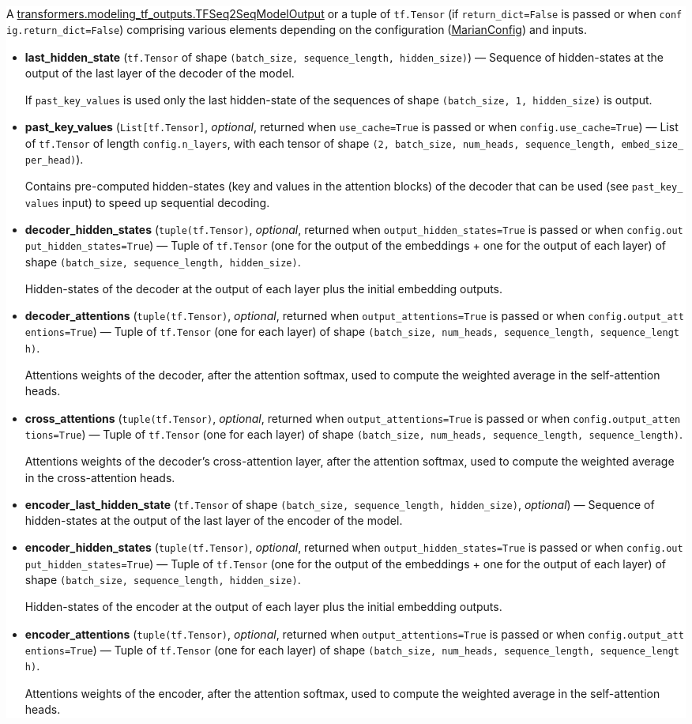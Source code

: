 
A [transformers.modeling\_tf\_outputs.TFSeq2SeqModelOutput](/docs/transformers/v4.34.0/en/main_classes/output#transformers.modeling_tf_outputs.TFSeq2SeqModelOutput) or a tuple of `tf.Tensor` (if `return_dict=False` is passed or when `config.return_dict=False`) comprising various elements depending on the configuration ([MarianConfig](/docs/transformers/v4.34.0/en/model_doc/marian#transformers.MarianConfig)) and inputs.

-   **last\_hidden\_state** (`tf.Tensor` of shape `(batch_size, sequence_length, hidden_size)`) — Sequence of hidden-states at the output of the last layer of the decoder of the model.
    
    If `past_key_values` is used only the last hidden-state of the sequences of shape `(batch_size, 1, hidden_size)` is output.
    
-   **past\_key\_values** (`List[tf.Tensor]`, _optional_, returned when `use_cache=True` is passed or when `config.use_cache=True`) — List of `tf.Tensor` of length `config.n_layers`, with each tensor of shape `(2, batch_size, num_heads, sequence_length, embed_size_per_head)`).
    
    Contains pre-computed hidden-states (key and values in the attention blocks) of the decoder that can be used (see `past_key_values` input) to speed up sequential decoding.
    
-   **decoder\_hidden\_states** (`tuple(tf.Tensor)`, _optional_, returned when `output_hidden_states=True` is passed or when `config.output_hidden_states=True`) — Tuple of `tf.Tensor` (one for the output of the embeddings + one for the output of each layer) of shape `(batch_size, sequence_length, hidden_size)`.
    
    Hidden-states of the decoder at the output of each layer plus the initial embedding outputs.
    
-   **decoder\_attentions** (`tuple(tf.Tensor)`, _optional_, returned when `output_attentions=True` is passed or when `config.output_attentions=True`) — Tuple of `tf.Tensor` (one for each layer) of shape `(batch_size, num_heads, sequence_length, sequence_length)`.
    
    Attentions weights of the decoder, after the attention softmax, used to compute the weighted average in the self-attention heads.
    
-   **cross\_attentions** (`tuple(tf.Tensor)`, _optional_, returned when `output_attentions=True` is passed or when `config.output_attentions=True`) — Tuple of `tf.Tensor` (one for each layer) of shape `(batch_size, num_heads, sequence_length, sequence_length)`.
    
    Attentions weights of the decoder’s cross-attention layer, after the attention softmax, used to compute the weighted average in the cross-attention heads.
    
-   **encoder\_last\_hidden\_state** (`tf.Tensor` of shape `(batch_size, sequence_length, hidden_size)`, _optional_) — Sequence of hidden-states at the output of the last layer of the encoder of the model.
    
-   **encoder\_hidden\_states** (`tuple(tf.Tensor)`, _optional_, returned when `output_hidden_states=True` is passed or when `config.output_hidden_states=True`) — Tuple of `tf.Tensor` (one for the output of the embeddings + one for the output of each layer) of shape `(batch_size, sequence_length, hidden_size)`.
    
    Hidden-states of the encoder at the output of each layer plus the initial embedding outputs.
    
-   **encoder\_attentions** (`tuple(tf.Tensor)`, _optional_, returned when `output_attentions=True` is passed or when `config.output_attentions=True`) — Tuple of `tf.Tensor` (one for each layer) of shape `(batch_size, num_heads, sequence_length, sequence_length)`.
    
    Attentions weights of the encoder, after the attention softmax, used to compute the weighted average in the self-attention heads.
    